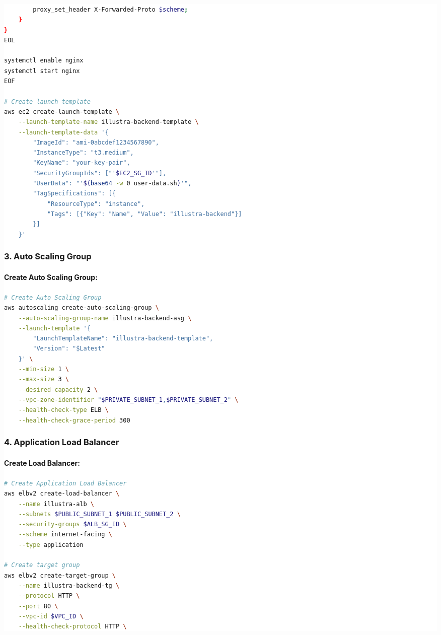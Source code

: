 ```bash
        proxy_set_header X-Forwarded-Proto $scheme;
    }
}
EOL

systemctl enable nginx
systemctl start nginx
EOF

# Create launch template
aws ec2 create-launch-template \
    --launch-template-name illustra-backend-template \
    --launch-template-data '{
        "ImageId": "ami-0abcdef1234567890",
        "InstanceType": "t3.medium",
        "KeyName": "your-key-pair",
        "SecurityGroupIds": ["'$EC2_SG_ID'"],
        "UserData": "'$(base64 -w 0 user-data.sh)'",
        "TagSpecifications": [{
            "ResourceType": "instance",
            "Tags": [{"Key": "Name", "Value": "illustra-backend"}]
        }]
    }'
```

### 3. Auto Scaling Group

#### Create Auto Scaling Group:
```bash
# Create Auto Scaling Group
aws autoscaling create-auto-scaling-group \
    --auto-scaling-group-name illustra-backend-asg \
    --launch-template '{
        "LaunchTemplateName": "illustra-backend-template",
        "Version": "$Latest"
    }' \
    --min-size 1 \
    --max-size 3 \
    --desired-capacity 2 \
    --vpc-zone-identifier "$PRIVATE_SUBNET_1,$PRIVATE_SUBNET_2" \
    --health-check-type ELB \
    --health-check-grace-period 300
```

### 4. Application Load Balancer

#### Create Load Balancer:
```bash
# Create Application Load Balancer
aws elbv2 create-load-balancer \
    --name illustra-alb \
    --subnets $PUBLIC_SUBNET_1 $PUBLIC_SUBNET_2 \
    --security-groups $ALB_SG_ID \
    --scheme internet-facing \
    --type application

# Create target group
aws elbv2 create-target-group \
    --name illustra-backend-tg \
    --protocol HTTP \
    --port 80 \
    --vpc-id $VPC_ID \
    --health-check-protocol HTTP \
```